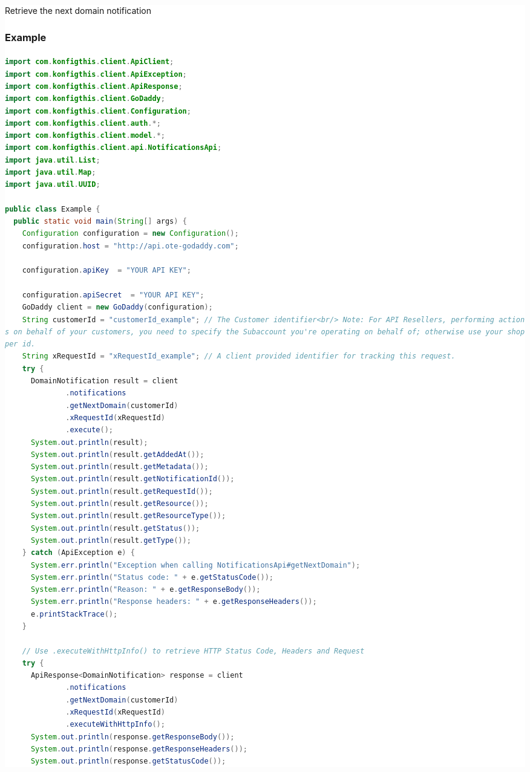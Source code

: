 Retrieve the next domain notification

### Example
```java
import com.konfigthis.client.ApiClient;
import com.konfigthis.client.ApiException;
import com.konfigthis.client.ApiResponse;
import com.konfigthis.client.GoDaddy;
import com.konfigthis.client.Configuration;
import com.konfigthis.client.auth.*;
import com.konfigthis.client.model.*;
import com.konfigthis.client.api.NotificationsApi;
import java.util.List;
import java.util.Map;
import java.util.UUID;

public class Example {
  public static void main(String[] args) {
    Configuration configuration = new Configuration();
    configuration.host = "http://api.ote-godaddy.com";
    
    configuration.apiKey  = "YOUR API KEY";
    
    configuration.apiSecret  = "YOUR API KEY";
    GoDaddy client = new GoDaddy(configuration);
    String customerId = "customerId_example"; // The Customer identifier<br/> Note: For API Resellers, performing actions on behalf of your customers, you need to specify the Subaccount you're operating on behalf of; otherwise use your shopper id.
    String xRequestId = "xRequestId_example"; // A client provided identifier for tracking this request.
    try {
      DomainNotification result = client
              .notifications
              .getNextDomain(customerId)
              .xRequestId(xRequestId)
              .execute();
      System.out.println(result);
      System.out.println(result.getAddedAt());
      System.out.println(result.getMetadata());
      System.out.println(result.getNotificationId());
      System.out.println(result.getRequestId());
      System.out.println(result.getResource());
      System.out.println(result.getResourceType());
      System.out.println(result.getStatus());
      System.out.println(result.getType());
    } catch (ApiException e) {
      System.err.println("Exception when calling NotificationsApi#getNextDomain");
      System.err.println("Status code: " + e.getStatusCode());
      System.err.println("Reason: " + e.getResponseBody());
      System.err.println("Response headers: " + e.getResponseHeaders());
      e.printStackTrace();
    }

    // Use .executeWithHttpInfo() to retrieve HTTP Status Code, Headers and Request
    try {
      ApiResponse<DomainNotification> response = client
              .notifications
              .getNextDomain(customerId)
              .xRequestId(xRequestId)
              .executeWithHttpInfo();
      System.out.println(response.getResponseBody());
      System.out.println(response.getResponseHeaders());
      System.out.println(response.getStatusCode());
```